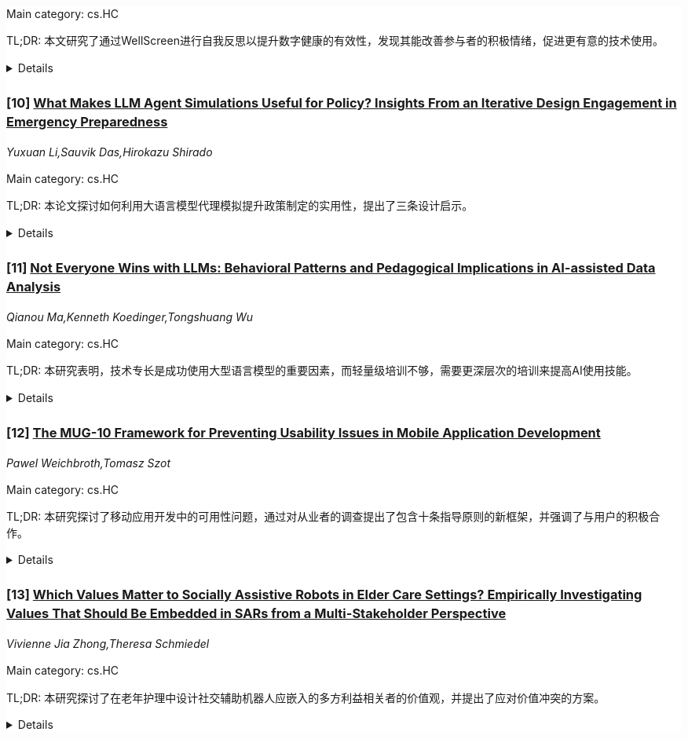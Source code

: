 Main category: cs.HC

TL;DR: 本文研究了通过WellScreen进行自我反思以提升数字健康的有效性，发现其能改善参与者的积极情绪，促进更有意的技术使用。


<details><summary>Details</summary></details>


### [10] [What Makes LLM Agent Simulations Useful for Policy? Insights From an Iterative Design Engagement in Emergency Preparedness](https://arxiv.org/abs/2509.21868)
*Yuxuan Li,Sauvik Das,Hirokazu Shirado*

Main category: cs.HC

TL;DR: 本论文探讨如何利用大语言模型代理模拟提升政策制定的实用性，提出了三条设计启示。


<details><summary>Details</summary></details>


### [11] [Not Everyone Wins with LLMs: Behavioral Patterns and Pedagogical Implications in AI-assisted Data Analysis](https://arxiv.org/abs/2509.21890)
*Qianou Ma,Kenneth Koedinger,Tongshuang Wu*

Main category: cs.HC

TL;DR: 本研究表明，技术专长是成功使用大型语言模型的重要因素，而轻量级培训不够，需要更深层次的培训来提高AI使用技能。


<details><summary>Details</summary></details>


### [12] [The MUG-10 Framework for Preventing Usability Issues in Mobile Application Development](https://arxiv.org/abs/2509.21914)
*Pawel Weichbroth,Tomasz Szot*

Main category: cs.HC

TL;DR: 本研究探讨了移动应用开发中的可用性问题，通过对从业者的调查提出了包含十条指导原则的新框架，并强调了与用户的积极合作。


<details><summary>Details</summary></details>


### [13] [Which Values Matter to Socially Assistive Robots in Elder Care Settings? Empirically Investigating Values That Should Be Embedded in SARs from a Multi-Stakeholder Perspective](https://arxiv.org/abs/2509.22146)
*Vivienne Jia Zhong,Theresa Schmiedel*

Main category: cs.HC

TL;DR: 本研究探讨了在老年护理中设计社交辅助机器人应嵌入的多方利益相关者的价值观，并提出了应对价值冲突的方案。


<details><summary>Details</summary></details>

